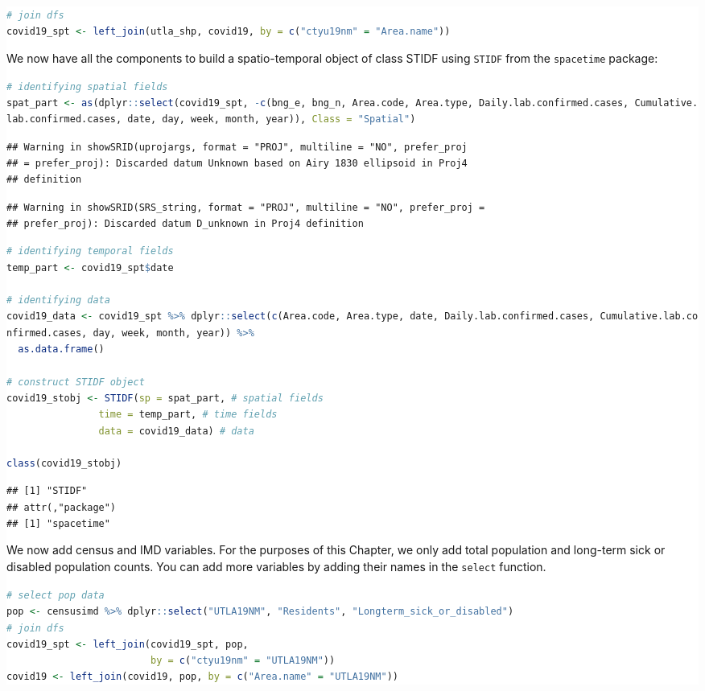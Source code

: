 
```r
# join dfs
covid19_spt <- left_join(utla_shp, covid19, by = c("ctyu19nm" = "Area.name"))
```

We now have all the components to build a spatio-temporal object of class STIDF using `STIDF` from the `spacetime` package:


```r
# identifying spatial fields
spat_part <- as(dplyr::select(covid19_spt, -c(bng_e, bng_n, Area.code, Area.type, Daily.lab.confirmed.cases, Cumulative.lab.confirmed.cases, date, day, week, month, year)), Class = "Spatial")
```

```
## Warning in showSRID(uprojargs, format = "PROJ", multiline = "NO", prefer_proj
## = prefer_proj): Discarded datum Unknown based on Airy 1830 ellipsoid in Proj4
## definition
```

```
## Warning in showSRID(SRS_string, format = "PROJ", multiline = "NO", prefer_proj =
## prefer_proj): Discarded datum D_unknown in Proj4 definition
```

```r
# identifying temporal fields
temp_part <- covid19_spt$date

# identifying data
covid19_data <- covid19_spt %>% dplyr::select(c(Area.code, Area.type, date, Daily.lab.confirmed.cases, Cumulative.lab.confirmed.cases, day, week, month, year)) %>%
  as.data.frame()

# construct STIDF object
covid19_stobj <- STIDF(sp = spat_part, # spatial fields
                time = temp_part, # time fields
                data = covid19_data) # data
                
class(covid19_stobj)
```

```
## [1] "STIDF"
## attr(,"package")
## [1] "spacetime"
```

We now add census and IMD variables. For the purposes of this Chapter, we only add total population and long-term sick or disabled population counts. You can add more variables by adding their names in the `select` function.


```r
# select pop data
pop <- censusimd %>% dplyr::select("UTLA19NM", "Residents", "Longterm_sick_or_disabled")
# join dfs
covid19_spt <- left_join(covid19_spt, pop,
                         by = c("ctyu19nm" = "UTLA19NM"))
covid19 <- left_join(covid19, pop, by = c("Area.name" = "UTLA19NM"))
```
